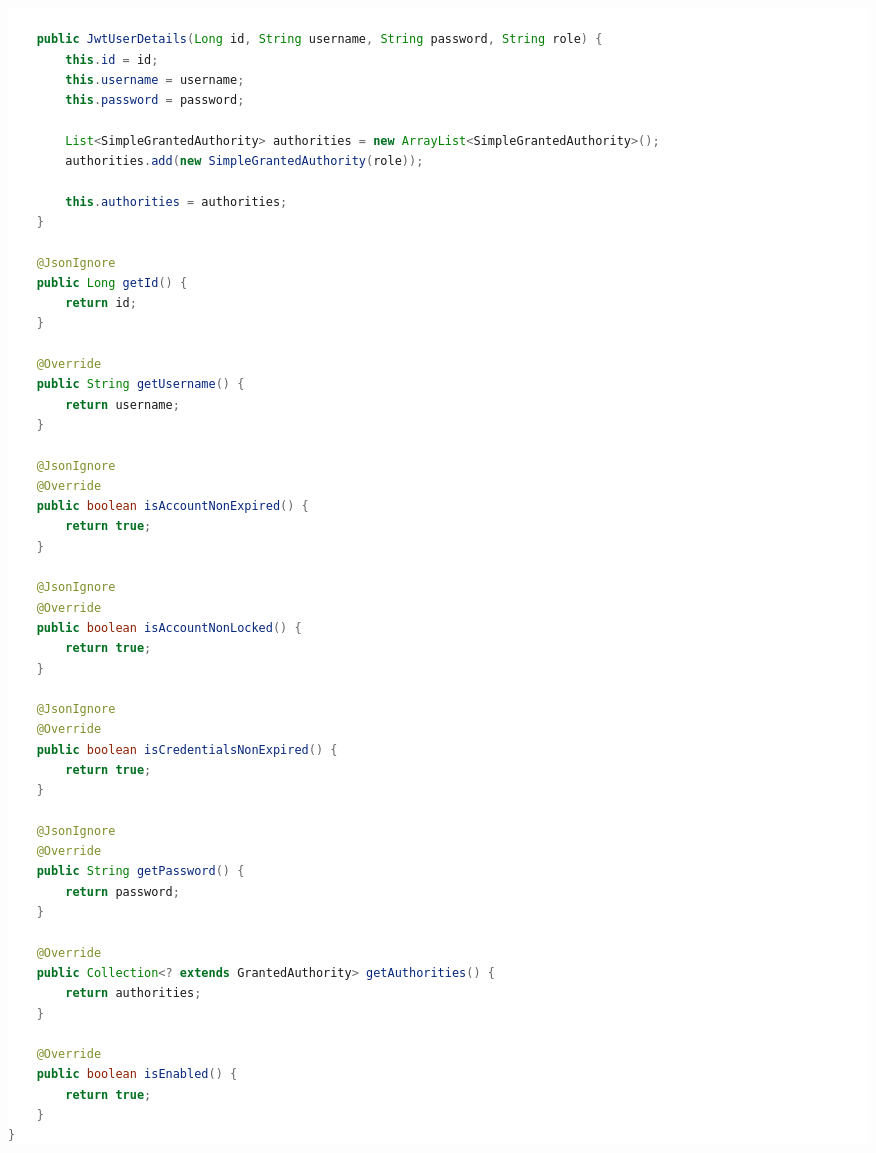 ```java

	public JwtUserDetails(Long id, String username, String password, String role) {
		this.id = id;
		this.username = username;
		this.password = password;

		List<SimpleGrantedAuthority> authorities = new ArrayList<SimpleGrantedAuthority>();
		authorities.add(new SimpleGrantedAuthority(role));

		this.authorities = authorities;
	}

	@JsonIgnore
	public Long getId() {
		return id;
	}

	@Override
	public String getUsername() {
		return username;
	}

	@JsonIgnore
	@Override
	public boolean isAccountNonExpired() {
		return true;
	}

	@JsonIgnore
	@Override
	public boolean isAccountNonLocked() {
		return true;
	}

	@JsonIgnore
	@Override
	public boolean isCredentialsNonExpired() {
		return true;
	}

	@JsonIgnore
	@Override
	public String getPassword() {
		return password;
	}

	@Override
	public Collection<? extends GrantedAuthority> getAuthorities() {
		return authorities;
	}

	@Override
	public boolean isEnabled() {
		return true;
	}
}
```
